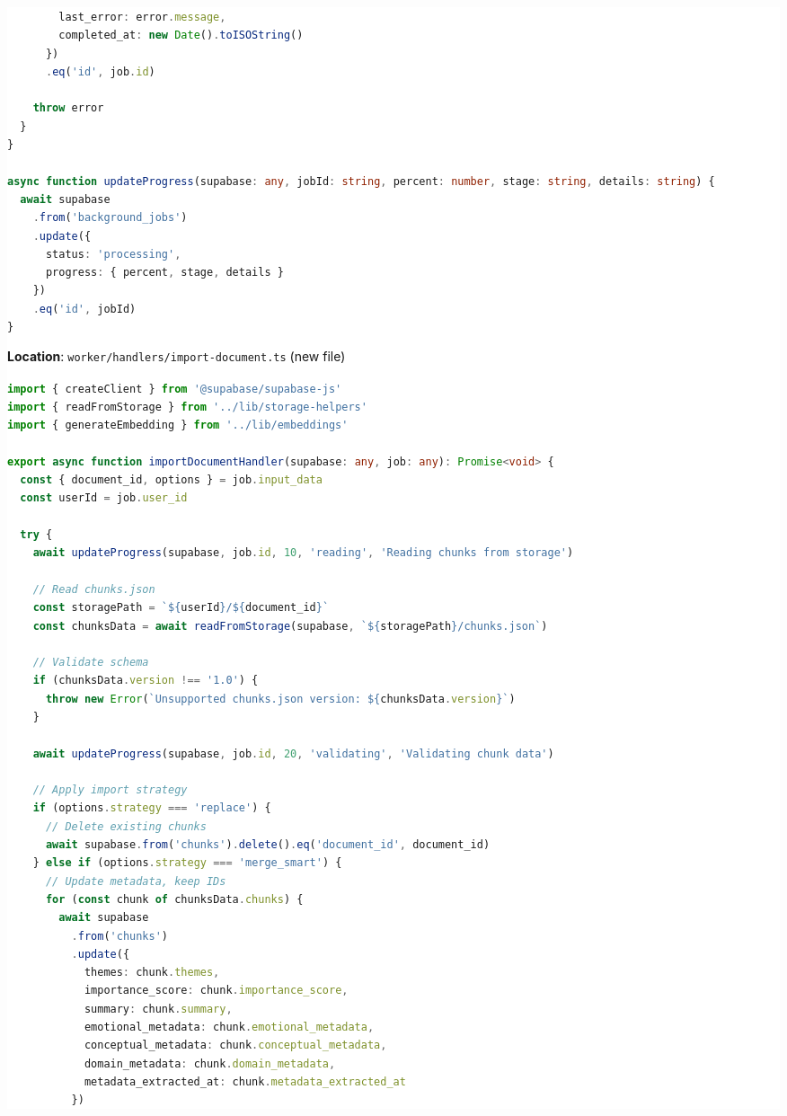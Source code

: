 ```typescript
        last_error: error.message,
        completed_at: new Date().toISOString()
      })
      .eq('id', job.id)

    throw error
  }
}

async function updateProgress(supabase: any, jobId: string, percent: number, stage: string, details: string) {
  await supabase
    .from('background_jobs')
    .update({
      status: 'processing',
      progress: { percent, stage, details }
    })
    .eq('id', jobId)
}
```

**Location**: `worker/handlers/import-document.ts` (new file)

```typescript
import { createClient } from '@supabase/supabase-js'
import { readFromStorage } from '../lib/storage-helpers'
import { generateEmbedding } from '../lib/embeddings'

export async function importDocumentHandler(supabase: any, job: any): Promise<void> {
  const { document_id, options } = job.input_data
  const userId = job.user_id

  try {
    await updateProgress(supabase, job.id, 10, 'reading', 'Reading chunks from storage')

    // Read chunks.json
    const storagePath = `${userId}/${document_id}`
    const chunksData = await readFromStorage(supabase, `${storagePath}/chunks.json`)

    // Validate schema
    if (chunksData.version !== '1.0') {
      throw new Error(`Unsupported chunks.json version: ${chunksData.version}`)
    }

    await updateProgress(supabase, job.id, 20, 'validating', 'Validating chunk data')

    // Apply import strategy
    if (options.strategy === 'replace') {
      // Delete existing chunks
      await supabase.from('chunks').delete().eq('document_id', document_id)
    } else if (options.strategy === 'merge_smart') {
      // Update metadata, keep IDs
      for (const chunk of chunksData.chunks) {
        await supabase
          .from('chunks')
          .update({
            themes: chunk.themes,
            importance_score: chunk.importance_score,
            summary: chunk.summary,
            emotional_metadata: chunk.emotional_metadata,
            conceptual_metadata: chunk.conceptual_metadata,
            domain_metadata: chunk.domain_metadata,
            metadata_extracted_at: chunk.metadata_extracted_at
          })
```